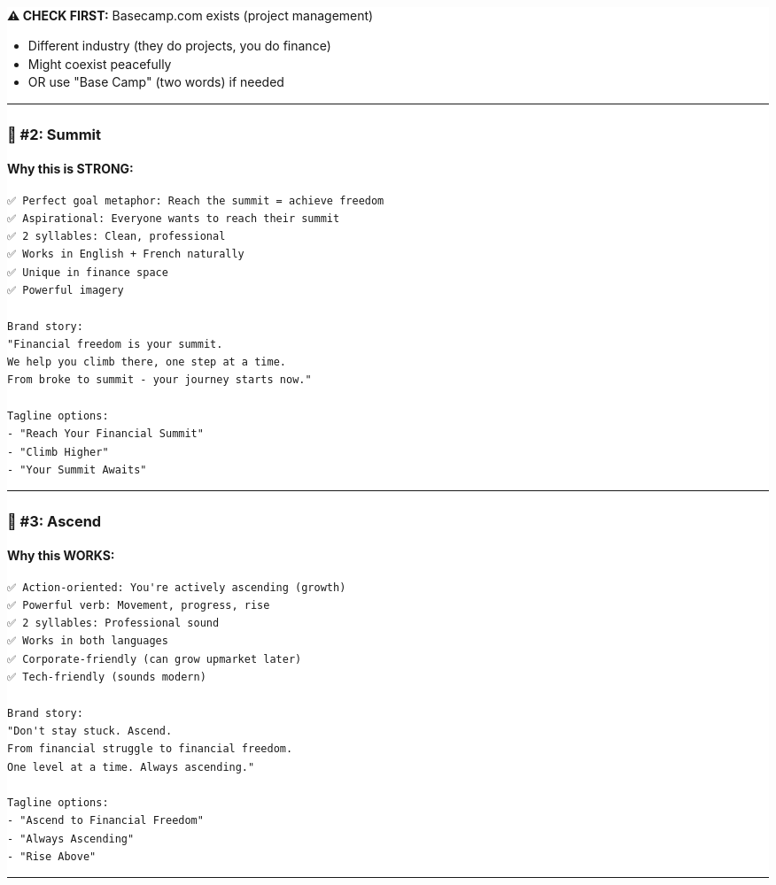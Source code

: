 **⚠️ CHECK FIRST:** Basecamp.com exists (project management)
- Different industry (they do projects, you do finance)
- Might coexist peacefully
- OR use "Base Camp" (two words) if needed

---

### **🥈 #2: Summit**

**Why this is STRONG:**
```
✅ Perfect goal metaphor: Reach the summit = achieve freedom
✅ Aspirational: Everyone wants to reach their summit
✅ 2 syllables: Clean, professional
✅ Works in English + French naturally
✅ Unique in finance space
✅ Powerful imagery

Brand story:
"Financial freedom is your summit.
We help you climb there, one step at a time.
From broke to summit - your journey starts now."

Tagline options:
- "Reach Your Financial Summit"
- "Climb Higher"
- "Your Summit Awaits"
```

---

### **🥉 #3: Ascend**

**Why this WORKS:**
```
✅ Action-oriented: You're actively ascending (growth)
✅ Powerful verb: Movement, progress, rise
✅ 2 syllables: Professional sound
✅ Works in both languages
✅ Corporate-friendly (can grow upmarket later)
✅ Tech-friendly (sounds modern)

Brand story:
"Don't stay stuck. Ascend.
From financial struggle to financial freedom.
One level at a time. Always ascending."

Tagline options:
- "Ascend to Financial Freedom"
- "Always Ascending"
- "Rise Above"
```

---